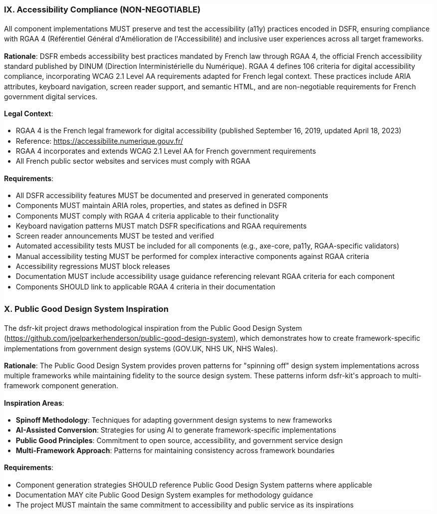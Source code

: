### IX. Accessibility Compliance (NON-NEGOTIABLE)

All component implementations MUST preserve and test the accessibility (a11y) practices encoded in DSFR, ensuring compliance with RGAA 4 (Référentiel Général d'Amélioration de l'Accessibilité) and inclusive user experiences across all target frameworks.

**Rationale**: DSFR embeds accessibility best practices mandated by French law through RGAA 4, the official French accessibility standard published by DINUM (Direction Interministérielle du Numérique). RGAA 4 defines 106 criteria for digital accessibility compliance, incorporating WCAG 2.1 Level AA requirements adapted for French legal context. These practices include ARIA attributes, keyboard navigation, screen reader support, and semantic HTML, and are non-negotiable requirements for French government digital services.

**Legal Context**:
- RGAA 4 is the French legal framework for digital accessibility (published September 16, 2019, updated April 18, 2023)
- Reference: https://accessibilite.numerique.gouv.fr/
- RGAA 4 incorporates and extends WCAG 2.1 Level AA for French government requirements
- All French public sector websites and services must comply with RGAA

**Requirements**:
- All DSFR accessibility features MUST be documented and preserved in generated components
- Components MUST maintain ARIA roles, properties, and states as defined in DSFR
- Components MUST comply with RGAA 4 criteria applicable to their functionality
- Keyboard navigation patterns MUST match DSFR specifications and RGAA requirements
- Screen reader announcements MUST be tested and verified
- Automated accessibility tests MUST be included for all components (e.g., axe-core, pa11y, RGAA-specific validators)
- Manual accessibility testing MUST be performed for complex interactive components against RGAA criteria
- Accessibility regressions MUST block releases
- Documentation MUST include accessibility usage guidance referencing relevant RGAA criteria for each component
- Components SHOULD link to applicable RGAA 4 criteria in their documentation

### X. Public Good Design System Inspiration

The dsfr-kit project draws methodological inspiration from the Public Good Design System (https://github.com/joelparkerhenderson/public-good-design-system), which demonstrates how to create framework-specific implementations from government design systems (GOV.UK, NHS UK, NHS Wales).

**Rationale**: The Public Good Design System provides proven patterns for "spinning off" design system implementations across multiple frameworks while maintaining fidelity to the source design system. These patterns inform dsfr-kit's approach to multi-framework component generation.

**Inspiration Areas**:
- **Spinoff Methodology**: Techniques for adapting government design systems to new frameworks
- **AI-Assisted Conversion**: Strategies for using AI to generate framework-specific implementations
- **Public Good Principles**: Commitment to open source, accessibility, and government service design
- **Multi-Framework Approach**: Patterns for maintaining consistency across framework boundaries

**Requirements**:
- Component generation strategies SHOULD reference Public Good Design System patterns where applicable
- Documentation MAY cite Public Good Design System examples for methodology guidance
- The project MUST maintain the same commitment to accessibility and public service as its inspirations
